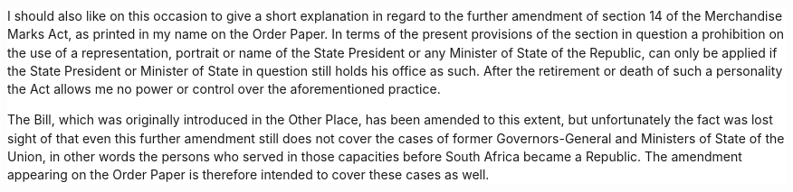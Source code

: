 <p>I should also like on this occasion to give a short explanation in regard to the further amendment of section 14 of the Merchandise Marks Act, as printed in my name on the Order Paper. In terms of the present provisions of the section in question a prohibition on the use of a representation, portrait or name of the State President or any Minister of State of the Republic, can only be applied if the State President or Minister of State in question still holds his office as such. After the retirement or death of such a personality the Act allows me no power or control over the aforementioned practice.</p>

<p>The Bill, which was originally introduced in the Other Place, has been amended to this extent, but unfortunately the fact was lost sight of that even this further amendment still does not cover the cases of former Governors-General and Ministers of State of the Union, in other words the persons who served in those capacities before South Africa became a Republic. The amendment appearing on the Order Paper is therefore intended to cover these cases as well.</p>

